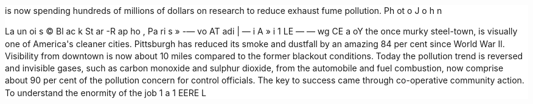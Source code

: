 is now spending hundreds of millions 
of dollars on research to reduce 
exhaust fume pollution.  Ph
ot
o 
J
o
h
n
 
La
un
oi
s 
© 
Bl
ac
k 
St
ar
-R
ap
ho
, 
Pa
ri
s 
» -— vo 
AT adi 
| — i 
A 
» i 
1 
LE — — wg CE a oY 
the once murky steel-town, is visually 
one of America's cleaner cities. 
Pittsburgh has reduced its smoke 
and dustfall by an amazing 84 per 
cent since World War Il. Visibility 
from downtown is now about 10 miles 
compared to the former blackout 
conditions. Today the pollution trend 
is reversed and invisible gases, such 
as carbon monoxide and sulphur 
dioxide, from the automobile and fuel 
combustion, now comprise about 90 per 
cent of the pollution concern for 
control officials. 
The key to success came through 
co-operative community action. To 
understand the enormity of the job 
1 a 1 
EERE L 
  